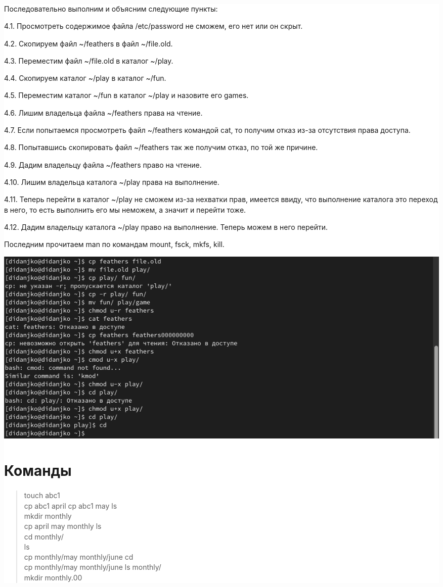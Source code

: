 Последовательно выполним и объясним следующие пункты:

4.1. Просмотреть содержимое файла /etc/password не сможем, его нет или он скрыт.

4.2. Скопируем файл ~/feathers в файл ~/file.old.

4.3. Переместим файл ~/file.old в каталог ~/play.

4.4. Скопируем каталог ~/play в каталог ~/fun.

4.5. Переместим каталог ~/fun в каталог ~/play и назовите его games.

4.6. Лишим владельца файла ~/feathers права на чтение.

4.7. Если попытаемся просмотреть файл ~/feathers командой cat, то получим отказ из-за отсутствия права доступа.


4.8. Попытавшись скопировать файл ~/feathers так же получим отказ, по той же причине.

4.9. Дадим владельцу файла ~/feathers право на чтение.

4.10. Лишим владельца каталога ~/play права на выполнение.

4.11. Теперь перейти в каталог ~/play не сможем из-за нехватки прав, имеется ввиду, что выполнение каталога
это переход в него, то есть выполнить его мы неможем, а значит и перейти тоже.

4.12. Дадим владельцу каталога ~/play право на выполнение. Теперь можем в него перейти.

Последним прочитаем man по командам mount, fsck, mkfs, kill.

![20](image/20.png)


# Команды

> touch abc1  
> cp abc1 april 
> cp abc1 may 
> ls   
> mkdir monthly  
> cp april may monthly
> ls   
> cd monthly/  
> ls   
> cp monthly/may monthly/june 
> cd   
> cp monthly/may monthly/june 
> ls monthly/  
> mkdir monthly.00  